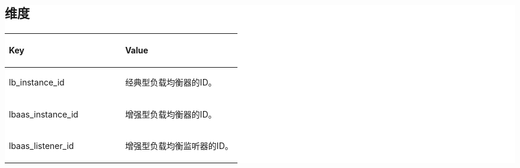 ## 维度<a name="zh-cn_topic_0021772779_zh-cn_topic_0021733202_section25639464162814"></a>

<a name="zh-cn_topic_0021772779_zh-cn_topic_0021733202_table24384314162910"></a>
<table><thead align="left"><tr id="zh-cn_topic_0021772779_zh-cn_topic_0021733202_row54832405162910"><th class="cellrowborder" valign="top" width="50%" id="mcps1.1.3.1.1"><p id="zh-cn_topic_0021772779_zh-cn_topic_0021733202_p43049770162910"><a name="zh-cn_topic_0021772779_zh-cn_topic_0021733202_p43049770162910"></a><a name="zh-cn_topic_0021772779_zh-cn_topic_0021733202_p43049770162910"></a>Key</p>
</th>
<th class="cellrowborder" valign="top" width="50%" id="mcps1.1.3.1.2"><p id="zh-cn_topic_0021772779_zh-cn_topic_0021733202_p64479316162910"><a name="zh-cn_topic_0021772779_zh-cn_topic_0021733202_p64479316162910"></a><a name="zh-cn_topic_0021772779_zh-cn_topic_0021733202_p64479316162910"></a>Value</p>
</th>
</tr>
</thead>
<tbody><tr id="zh-cn_topic_0021772779_zh-cn_topic_0021733202_row29216770162910"><td class="cellrowborder" valign="top" width="50%" headers="mcps1.1.3.1.1 "><p id="zh-cn_topic_0021772779_p2169682104546"><a name="zh-cn_topic_0021772779_p2169682104546"></a><a name="zh-cn_topic_0021772779_p2169682104546"></a>lb_instance_id</p>
</td>
<td class="cellrowborder" valign="top" width="50%" headers="mcps1.1.3.1.2 "><p id="zh-cn_topic_0021772779_zh-cn_topic_0021733202_p28315371162910"><a name="zh-cn_topic_0021772779_zh-cn_topic_0021733202_p28315371162910"></a><a name="zh-cn_topic_0021772779_zh-cn_topic_0021733202_p28315371162910"></a>经典型负载均衡器的ID。</p>
</td>
</tr>
<tr id="row0697228134114"><td class="cellrowborder" valign="top" width="50%" headers="mcps1.1.3.1.1 "><p id="zh-cn_topic_0021772779_p23307907113442"><a name="zh-cn_topic_0021772779_p23307907113442"></a><a name="zh-cn_topic_0021772779_p23307907113442"></a>lbaas_instance_id</p>
</td>
<td class="cellrowborder" valign="top" width="50%" headers="mcps1.1.3.1.2 "><p id="zh-cn_topic_0021772779_p8892277113442"><a name="zh-cn_topic_0021772779_p8892277113442"></a><a name="zh-cn_topic_0021772779_p8892277113442"></a>增强型负载均衡器的ID。</p>
</td>
</tr>
<tr id="zh-cn_topic_0021772779_row54756567113429"><td class="cellrowborder" valign="top" width="50%" headers="mcps1.1.3.1.1 "><p id="p7624113224116"><a name="p7624113224116"></a><a name="p7624113224116"></a>lbaas_listener_id</p>
</td>
<td class="cellrowborder" valign="top" width="50%" headers="mcps1.1.3.1.2 "><p id="p1062310326414"><a name="p1062310326414"></a><a name="p1062310326414"></a>增强型负载均衡监听器的ID。</p>
</td>
</tr>
</tbody>
</table>

